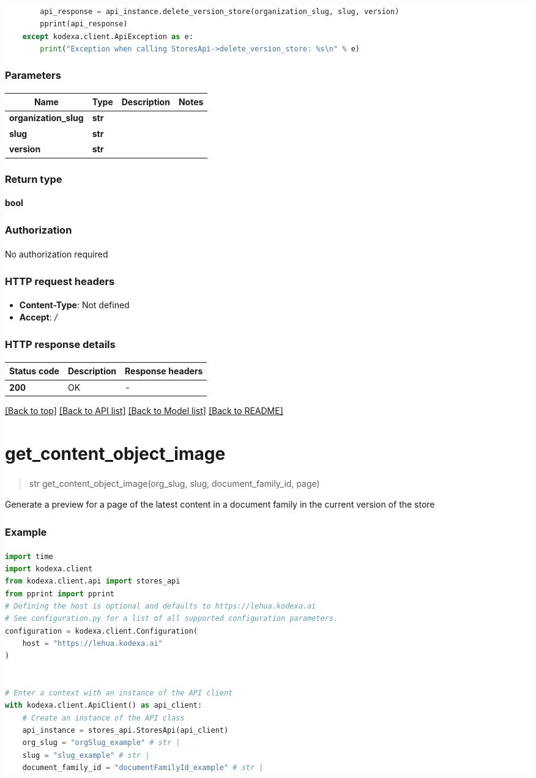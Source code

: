 ```python
        api_response = api_instance.delete_version_store(organization_slug, slug, version)
        pprint(api_response)
    except kodexa.client.ApiException as e:
        print("Exception when calling StoresApi->delete_version_store: %s\n" % e)
```


### Parameters

Name | Type | Description  | Notes
------------- | ------------- | ------------- | -------------
 **organization_slug** | **str**|  |
 **slug** | **str**|  |
 **version** | **str**|  |

### Return type

**bool**

### Authorization

No authorization required

### HTTP request headers

 - **Content-Type**: Not defined
 - **Accept**: */*


### HTTP response details
| Status code | Description | Response headers |
|-------------|-------------|------------------|
**200** | OK |  -  |

[[Back to top]](#) [[Back to API list]](../README.md#documentation-for-api-endpoints) [[Back to Model list]](../README.md#documentation-for-models) [[Back to README]](../README.md)

# **get_content_object_image**
> str get_content_object_image(org_slug, slug, document_family_id, page)



Generate a preview for a page of the latest content in a document family in the current version of the store

### Example

```python
import time
import kodexa.client
from kodexa.client.api import stores_api
from pprint import pprint
# Defining the host is optional and defaults to https://lehua.kodexa.ai
# See configuration.py for a list of all supported configuration parameters.
configuration = kodexa.client.Configuration(
    host = "https://lehua.kodexa.ai"
)


# Enter a context with an instance of the API client
with kodexa.client.ApiClient() as api_client:
    # Create an instance of the API class
    api_instance = stores_api.StoresApi(api_client)
    org_slug = "orgSlug_example" # str | 
    slug = "slug_example" # str | 
    document_family_id = "documentFamilyId_example" # str | 
```